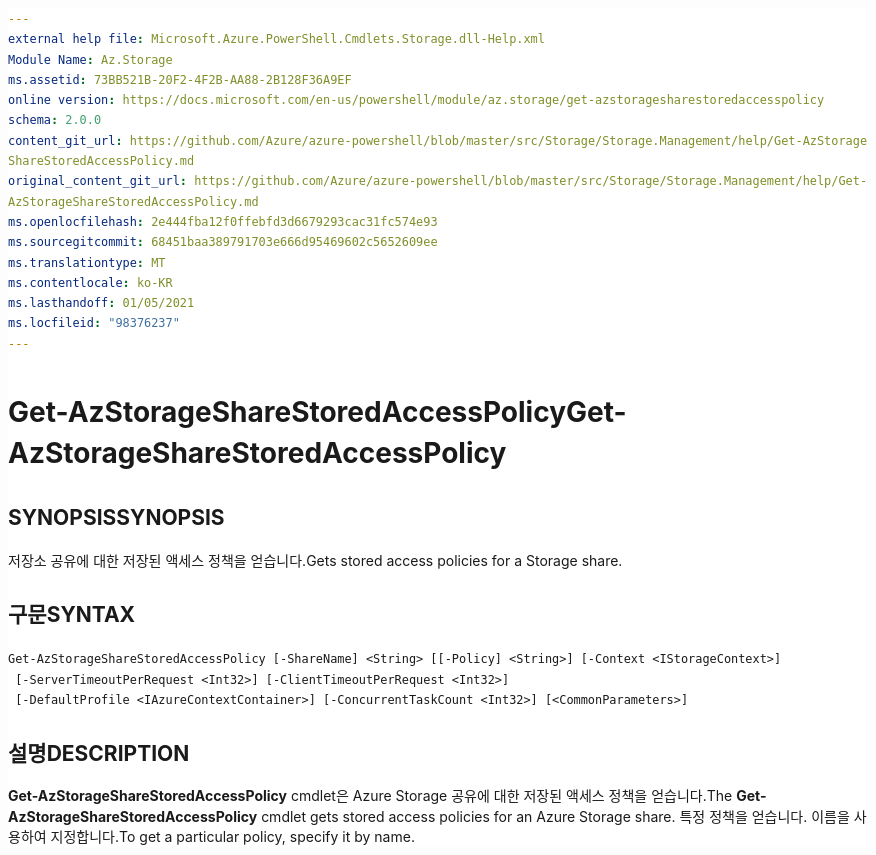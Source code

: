 ```yaml
---
external help file: Microsoft.Azure.PowerShell.Cmdlets.Storage.dll-Help.xml
Module Name: Az.Storage
ms.assetid: 73BB521B-20F2-4F2B-AA88-2B128F36A9EF
online version: https://docs.microsoft.com/en-us/powershell/module/az.storage/get-azstoragesharestoredaccesspolicy
schema: 2.0.0
content_git_url: https://github.com/Azure/azure-powershell/blob/master/src/Storage/Storage.Management/help/Get-AzStorageShareStoredAccessPolicy.md
original_content_git_url: https://github.com/Azure/azure-powershell/blob/master/src/Storage/Storage.Management/help/Get-AzStorageShareStoredAccessPolicy.md
ms.openlocfilehash: 2e444fba12f0ffebfd3d6679293cac31fc574e93
ms.sourcegitcommit: 68451baa389791703e666d95469602c5652609ee
ms.translationtype: MT
ms.contentlocale: ko-KR
ms.lasthandoff: 01/05/2021
ms.locfileid: "98376237"
---
```

# <span data-ttu-id="65849-101">Get-AzStorageShareStoredAccessPolicy</span><span class="sxs-lookup"><span data-stu-id="65849-101">Get-AzStorageShareStoredAccessPolicy</span></span>

## <span data-ttu-id="65849-102">SYNOPSIS</span><span class="sxs-lookup"><span data-stu-id="65849-102">SYNOPSIS</span></span>
<span data-ttu-id="65849-103">저장소 공유에 대한 저장된 액세스 정책을 얻습니다.</span><span class="sxs-lookup"><span data-stu-id="65849-103">Gets stored access policies for a Storage share.</span></span>

## <span data-ttu-id="65849-104">구문</span><span class="sxs-lookup"><span data-stu-id="65849-104">SYNTAX</span></span>

```
Get-AzStorageShareStoredAccessPolicy [-ShareName] <String> [[-Policy] <String>] [-Context <IStorageContext>]
 [-ServerTimeoutPerRequest <Int32>] [-ClientTimeoutPerRequest <Int32>]
 [-DefaultProfile <IAzureContextContainer>] [-ConcurrentTaskCount <Int32>] [<CommonParameters>]
```

## <span data-ttu-id="65849-105">설명</span><span class="sxs-lookup"><span data-stu-id="65849-105">DESCRIPTION</span></span>
<span data-ttu-id="65849-106">**Get-AzStorageShareStoredAccessPolicy** cmdlet은 Azure Storage 공유에 대한 저장된 액세스 정책을 얻습니다.</span><span class="sxs-lookup"><span data-stu-id="65849-106">The **Get-AzStorageShareStoredAccessPolicy** cmdlet gets stored access policies for an Azure Storage share.</span></span>
<span data-ttu-id="65849-107">특정 정책을 얻습니다. 이름을 사용하여 지정합니다.</span><span class="sxs-lookup"><span data-stu-id="65849-107">To get a particular policy, specify it by name.</span></span>

